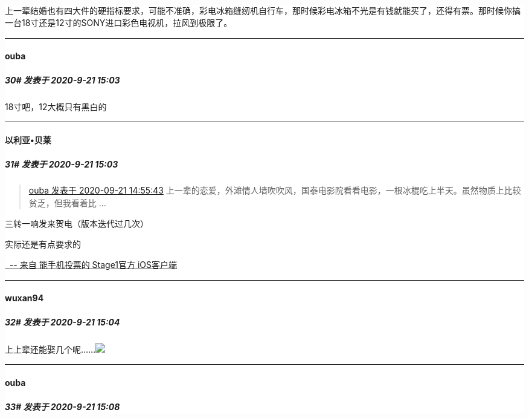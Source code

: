 上一辈结婚也有四大件的硬指标要求，可能不准确，彩电冰箱缝纫机自行车，那时候彩电冰箱不光是有钱就能买了，还得有票。那时候你搞一台18寸还是12寸的SONY进口彩色电视机，拉风到极限了。







*****

####  ouba  
##### 30#       发表于 2020-9-21 15:03




18寸吧，12大概只有黑白的







*****

####  以利亚•贝莱  
##### 31#       发表于 2020-9-21 15:03



<blockquote><a href="httphttps://bbs.saraba1st.com/2b/forum.php?mod=redirect&amp;goto=findpost&amp;pid=48804441&amp;ptid=1961012" target="_blank">ouba 发表于 2020-09-21 14:55:43</a>
上一辈的恋爱，外滩情人墙吹吹风，国泰电影院看看电影，一根冰棍吃上半天。虽然物质上比较贫乏，但我看着比 ...</blockquote>三转一响发来贺电（版本迭代过几次）

实际还是有点要求的

[  -- 来自 能手机投票的 Stage1官方 iOS客户端](https://itunes.apple.com/fi/app/saraba1st/id1221237470?mt=8)







*****

####  wuxan94  
##### 32#       发表于 2020-9-21 15:04




上上辈还能娶几个呢……<img src="https://static.saraba1st.com/image/smiley/face2017/037.png" referrerpolicy="no-referrer">







*****

####  ouba  
##### 33#       发表于 2020-9-21 15:08


